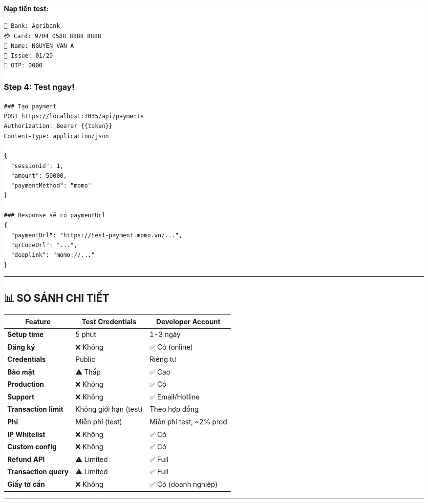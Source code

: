 **Nạp tiền test:**
```
🏦 Bank: Agribank
💳 Card: 9704 0588 8888 8888
👤 Name: NGUYEN VAN A
📅 Issue: 01/20
🔐 OTP: 0000
```

### Step 4: Test ngay!

```http
### Tạo payment
POST https://localhost:7035/api/payments
Authorization: Bearer {{token}}
Content-Type: application/json

{
  "sessionId": 1,
  "amount": 50000,
  "paymentMethod": "momo"
}

### Response sẽ có paymentUrl
{
  "paymentUrl": "https://test-payment.momo.vn/...",
  "qrCodeUrl": "...",
  "deeplink": "momo://..."
}
```

---

## 📊 SO SÁNH CHI TIẾT

| Feature | Test Credentials | Developer Account |
|---------|------------------|-------------------|
| **Setup time** | 5 phút | 1-3 ngày |
| **Đăng ký** | ❌ Không | ✅ Có (online) |
| **Credentials** | Public | Riêng tư |
| **Bảo mật** | ⚠️ Thấp | ✅ Cao |
| **Production** | ❌ Không | ✅ Có |
| **Support** | ❌ Không | ✅ Email/Hotline |
| **Transaction limit** | Không giới hạn (test) | Theo hợp đồng |
| **Phí** | Miễn phí (test) | Miễn phí test, ~2% prod |
| **IP Whitelist** | ❌ Không | ✅ Có |
| **Custom config** | ❌ Không | ✅ Có |
| **Refund API** | ⚠️ Limited | ✅ Full |
| **Transaction query** | ⚠️ Limited | ✅ Full |
| **Giấy tờ cần** | ❌ Không | ✅ Có (doanh nghiệp) |

---